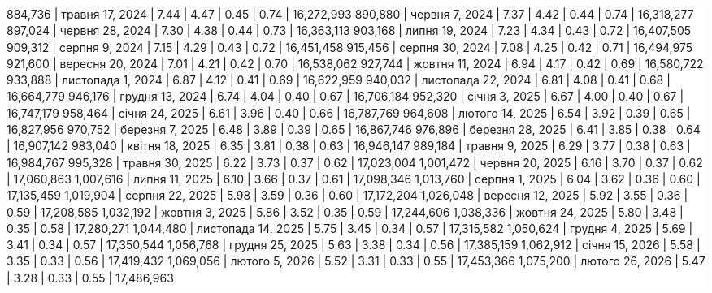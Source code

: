 884,736      | травня 17, 2024         |              7.44  |     4.47  |           0.45 |              0.74 |       16,272,993
890,880      | червня 7, 2024         |              7.37  |     4.42  |           0.44 |              0.74 |       16,318,277
897,024      | червня 28, 2024        |              7.30  |     4.38  |           0.44 |              0.73 |       16,363,113
903,168      | липня 19, 2024        |              7.23  |     4.34  |           0.43 |              0.72 |       16,407,505
909,312      | серпня 9, 2024       |              7.15  |     4.29  |           0.43 |              0.72 |       16,451,458
915,456      | серпня 30, 2024      |              7.08  |     4.25  |           0.42 |              0.71 |       16,494,975
921,600      | вересня 20, 2024   |              7.01  |     4.21  |           0.42 |              0.70 |       16,538,062
927,744      | жовтня 11, 2024     |              6.94  |     4.17  |           0.42 |              0.69 |       16,580,722
933,888      | листопада 1, 2024     |              6.87  |     4.12  |           0.41 |              0.69 |       16,622,959
940,032      | листопада 22, 2024    |              6.81  |     4.08  |           0.41 |              0.68 |       16,664,779
946,176      | грудня 13, 2024    |              6.74  |     4.04  |           0.40 |              0.67 |       16,706,184
952,320      | січня 3, 2025      |              6.67  |     4.00  |           0.40 |              0.67 |       16,747,179
958,464      | січня 24, 2025     |              6.61  |     3.96  |           0.40 |              0.66 |       16,787,769
964,608      | лютого 14, 2025    |              6.54  |     3.92  |           0.39 |              0.65 |       16,827,956
970,752      | березня 7, 2025        |              6.48  |     3.89  |           0.39 |              0.65 |       16,867,746
976,896      | березня 28, 2025       |              6.41  |     3.85  |           0.38 |              0.64 |       16,907,142
983,040      | квітня 18, 2025       |              6.35  |     3.81  |           0.38 |              0.63 |       16,946,147
989,184      | травня 9, 2025          |              6.29  |     3.77  |           0.38 |              0.63 |       16,984,767
995,328      | травня 30, 2025         |              6.22  |     3.73  |           0.37 |              0.62 |       17,023,004
1,001,472    | червня 20, 2025        |              6.16  |     3.70  |           0.37 |              0.62 |       17,060,863
1,007,616    | липня 11, 2025        |              6.10  |     3.66  |           0.37 |              0.61 |       17,098,346
1,013,760    | серпня 1, 2025       |              6.04  |     3.62  |           0.36 |              0.60 |       17,135,459
1,019,904    | серпня 22, 2025      |              5.98  |     3.59  |           0.36 |              0.60 |       17,172,204
1,026,048    | вересня 12, 2025   |              5.92  |     3.55  |           0.36 |              0.59 |       17,208,585
1,032,192    | жовтня 3, 2025      |              5.86  |     3.52  |           0.35 |              0.59 |       17,244,606
1,038,336    | жовтня 24, 2025     |              5.80  |     3.48  |           0.35 |              0.58 |       17,280,271
1,044,480    | листопада 14, 2025    |              5.75  |     3.45  |           0.34 |              0.57 |       17,315,582
1,050,624    | грудня 4, 2025     |              5.69  |     3.41  |           0.34 |              0.57 |       17,350,544
1,056,768    | грудня 25, 2025    |              5.63  |     3.38  |           0.34 |              0.56 |       17,385,159
1,062,912    | січня 15, 2026     |              5.58  |     3.35  |           0.33 |              0.56 |       17,419,432
1,069,056    | лютого 5, 2026     |              5.52  |     3.31  |           0.33 |              0.55 |       17,453,366
1,075,200    | лютого 26, 2026    |              5.47  |     3.28  |           0.33 |              0.55 |       17,486,963